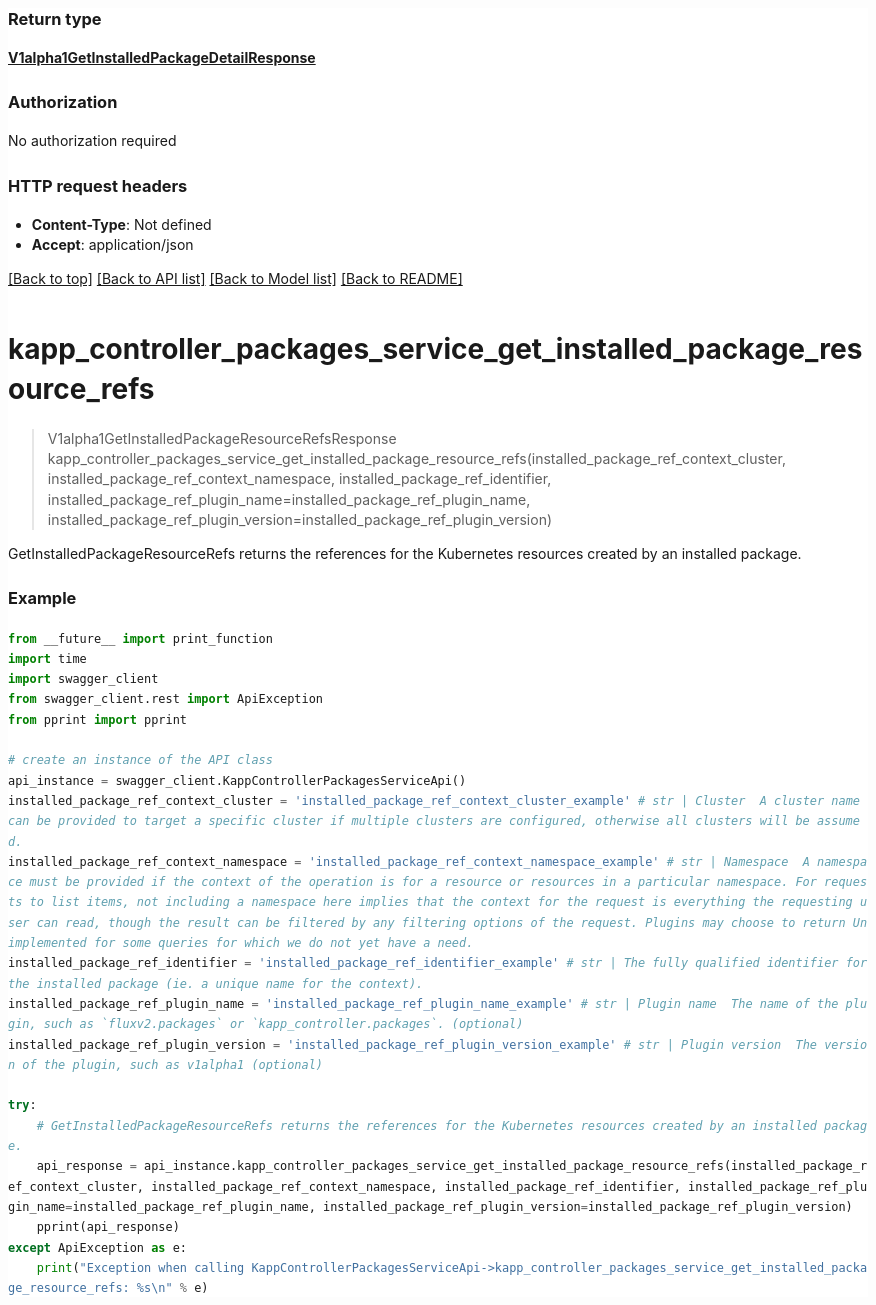 ### Return type

[**V1alpha1GetInstalledPackageDetailResponse**](V1alpha1GetInstalledPackageDetailResponse.md)

### Authorization

No authorization required

### HTTP request headers

 - **Content-Type**: Not defined
 - **Accept**: application/json

[[Back to top]](#) [[Back to API list]](../README.md#documentation-for-api-endpoints) [[Back to Model list]](../README.md#documentation-for-models) [[Back to README]](../README.md)

# **kapp_controller_packages_service_get_installed_package_resource_refs**
> V1alpha1GetInstalledPackageResourceRefsResponse kapp_controller_packages_service_get_installed_package_resource_refs(installed_package_ref_context_cluster, installed_package_ref_context_namespace, installed_package_ref_identifier, installed_package_ref_plugin_name=installed_package_ref_plugin_name, installed_package_ref_plugin_version=installed_package_ref_plugin_version)

GetInstalledPackageResourceRefs returns the references for the Kubernetes resources created by an installed package.

### Example
```python
from __future__ import print_function
import time
import swagger_client
from swagger_client.rest import ApiException
from pprint import pprint

# create an instance of the API class
api_instance = swagger_client.KappControllerPackagesServiceApi()
installed_package_ref_context_cluster = 'installed_package_ref_context_cluster_example' # str | Cluster  A cluster name can be provided to target a specific cluster if multiple clusters are configured, otherwise all clusters will be assumed.
installed_package_ref_context_namespace = 'installed_package_ref_context_namespace_example' # str | Namespace  A namespace must be provided if the context of the operation is for a resource or resources in a particular namespace. For requests to list items, not including a namespace here implies that the context for the request is everything the requesting user can read, though the result can be filtered by any filtering options of the request. Plugins may choose to return Unimplemented for some queries for which we do not yet have a need.
installed_package_ref_identifier = 'installed_package_ref_identifier_example' # str | The fully qualified identifier for the installed package (ie. a unique name for the context).
installed_package_ref_plugin_name = 'installed_package_ref_plugin_name_example' # str | Plugin name  The name of the plugin, such as `fluxv2.packages` or `kapp_controller.packages`. (optional)
installed_package_ref_plugin_version = 'installed_package_ref_plugin_version_example' # str | Plugin version  The version of the plugin, such as v1alpha1 (optional)

try:
    # GetInstalledPackageResourceRefs returns the references for the Kubernetes resources created by an installed package.
    api_response = api_instance.kapp_controller_packages_service_get_installed_package_resource_refs(installed_package_ref_context_cluster, installed_package_ref_context_namespace, installed_package_ref_identifier, installed_package_ref_plugin_name=installed_package_ref_plugin_name, installed_package_ref_plugin_version=installed_package_ref_plugin_version)
    pprint(api_response)
except ApiException as e:
    print("Exception when calling KappControllerPackagesServiceApi->kapp_controller_packages_service_get_installed_package_resource_refs: %s\n" % e)
```